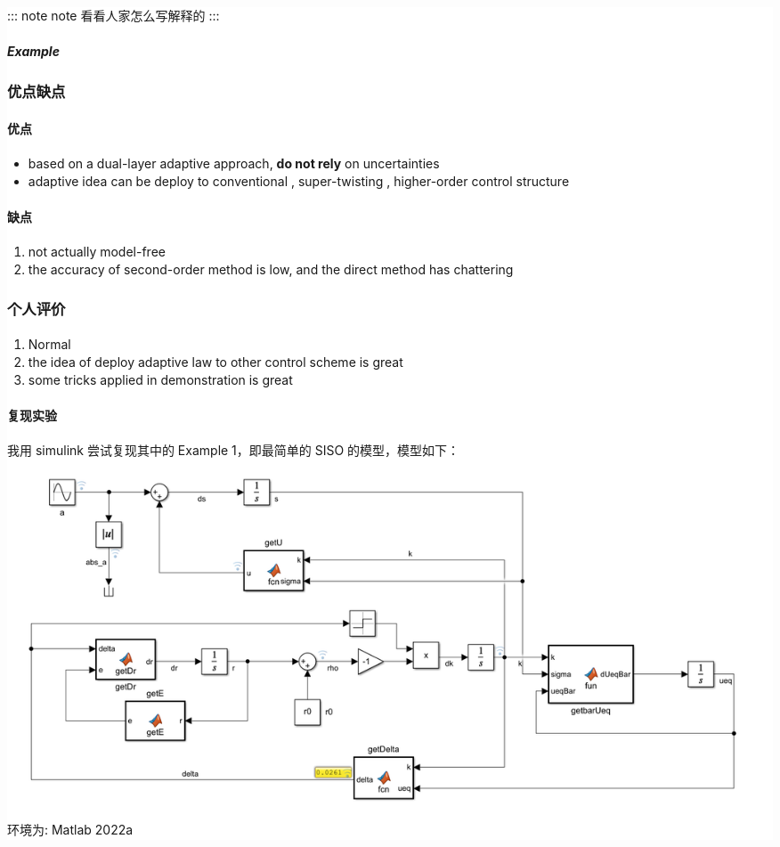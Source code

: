 
::: note note
看看人家怎么写解释的
:::


##### Example




### 优点缺点

#### 优点

- based on a dual-layer adaptive approach, **do not rely** on uncertainties
- adaptive idea can be deploy to conventional , super-twisting , higher-order control structure

#### 缺点

1. not actually model-free
2. the accuracy of second-order method is low, and the direct method has chattering

### 个人评价

1. Normal
2. the idea of deploy adaptive law to other control scheme is great
3. some tricks applied in demonstration is great

#### 复现实验

我用 simulink 尝试复现其中的 Example 1，即最简单的 SISO 的模型，模型如下：

![Pasted image 20220810112458](./assets/Pasted-image-20220810112458.png)

环境为: Matlab 2022a
